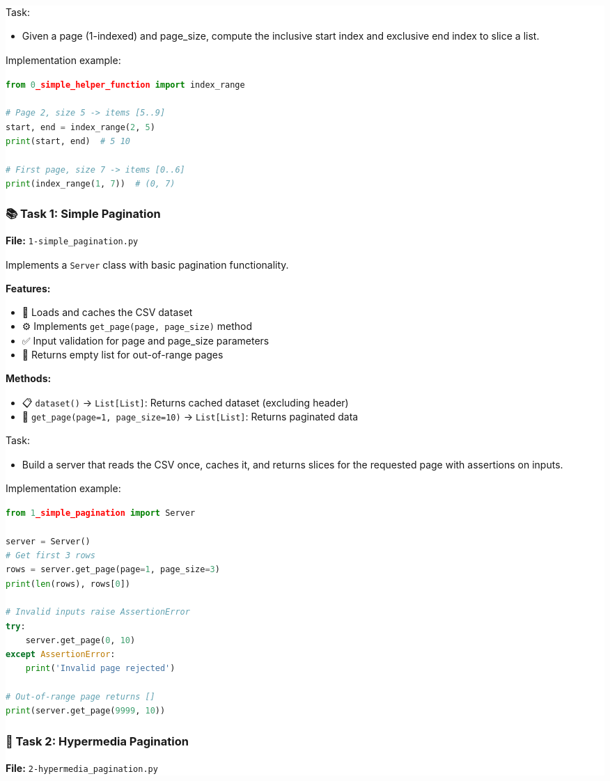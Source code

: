 Task:
- Given a page (1-indexed) and page_size, compute the inclusive start index and exclusive end index to slice a list.

Implementation example:
```python
from 0_simple_helper_function import index_range

# Page 2, size 5 -> items [5..9]
start, end = index_range(2, 5)
print(start, end)  # 5 10

# First page, size 7 -> items [0..6]
print(index_range(1, 7))  # (0, 7)
```

### 📚 Task 1: Simple Pagination
**File:** `1-simple_pagination.py`

Implements a `Server` class with basic pagination functionality.

**Features:**
- 💾 Loads and caches the CSV dataset
- ⚙️ Implements `get_page(page, page_size)` method
- ✅ Input validation for page and page_size parameters
- 🙅 Returns empty list for out-of-range pages

**Methods:**
- 📋 `dataset()` → `List[List]`: Returns cached dataset (excluding header)
- 📄 `get_page(page=1, page_size=10)` → `List[List]`: Returns paginated data

Task:
- Build a server that reads the CSV once, caches it, and returns slices for the requested page with assertions on inputs.

Implementation example:
```python
from 1_simple_pagination import Server

server = Server()
# Get first 3 rows
rows = server.get_page(page=1, page_size=3)
print(len(rows), rows[0])

# Invalid inputs raise AssertionError
try:
    server.get_page(0, 10)
except AssertionError:
    print('Invalid page rejected')

# Out-of-range page returns []
print(server.get_page(9999, 10))
```

### 🔗 Task 2: Hypermedia Pagination
**File:** `2-hypermedia_pagination.py`
